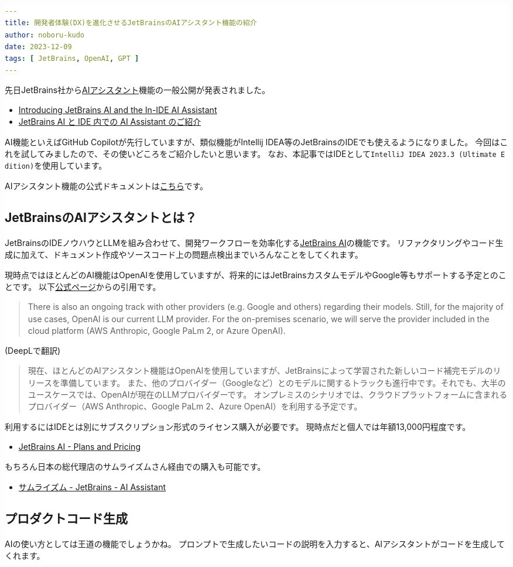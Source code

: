 ```yaml
---
title: 開発者体験(DX)を進化させるJetBrainsのAIアシスタント機能の紹介
author: noboru-kudo
date: 2023-12-09
tags: [ JetBrains, OpenAI, GPT ]
---
```


先日JetBrains社から[AIアシスタント](https://www.jetbrains.com/ai/)機能の一般公開が発表されました。

- [Introducing JetBrains AI and the In-IDE AI Assistant](https://blog.jetbrains.com/blog/2023/12/06/introducing-jetbrains-ai-and-the-in-ide-ai-assistant/)
- [JetBrains AI と IDE 内での AI Assistant のご紹介](https://blog.jetbrains.com/ja/blog/2023/12/06/introducing-jetbrains-ai-and-the-in-ide-ai-assistant/)

AI機能といえばGitHub Copilotが先行していますが、類似機能がIntellij IDEA等のJetBrainsのIDEでも使えるようになりました。
今回はこれを試してみましたので、その使いどころをご紹介したいと思います。
なお、本記事ではIDEとして`IntelliJ IDEA 2023.3 (Ultimate Edition)`を使用しています。

AIアシスタント機能の公式ドキュメントは[こちら](https://www.jetbrains.com/help/idea/ai-assistant.html)です。

## JetBrainsのAIアシスタントとは？

JetBrainsのIDEノウハウとLLMを組み合わせて、開発ワークフローを効率化する[JetBrains AI](https://www.jetbrains.com/ai/)の機能です。
リファクタリングやコード生成に加えて、ドキュメント作成やソースコード上の問題点検出までいろんなことをしてくれます。

現時点ではほとんどのAI機能はOpenAIを使用していますが、将来的にはJetBrainsカスタムモデルやGoogle等もサポートする予定とのことです。
以下[公式ページ](https://www.jetbrains.com/ai/)からの引用です。

> There is also an ongoing track with other providers (e.g. Google and others) regarding their models. Still, for the majority of use cases, OpenAI is our current LLM provider.
> For the on-premises scenario, we will serve the provider included in the cloud platform (AWS Anthropic, Google PaLm 2, or Azure OpenAI).

(DeepLで翻訳)

> 現在、ほとんどのAIアシスタント機能はOpenAIを使用していますが、JetBrainsによって学習された新しいコード補完モデルのリリースを準備しています。
> また、他のプロバイダー（Googleなど）とのモデルに関するトラックも進行中です。それでも、大半のユースケースでは、OpenAIが現在のLLMプロバイダーです。
> オンプレミスのシナリオでは、クラウドプラットフォームに含まれるプロバイダー（AWS Anthropic、Google PaLm 2、Azure OpenAI）を利用する予定です。

利用するにはIDEとは別にサブスクリプション形式のライセンス購入が必要です。
現時点だと個人では年額13,000円程度です。

- [JetBrains AI - Plans and Pricing](https://www.jetbrains.com/ai/#plans-and-pricing)

もちろん日本の総代理店のサムライズムさん経由での購入も可能です。

- [サムライズム - JetBrains - AI Assistant](https://samuraism.com/jetbrains/ai-assistant)

## プロダクトコード生成

AIの使い方としては王道の機能でしょうかね。
プロンプトで生成したいコードの説明を入力すると、AIアシスタントがコードを生成してくれます。

<a href="https://gyazo.com/91d6061f531f24772ef24b2d0ba48893"><video width="100%" autoplay muted loop playsinline controls><source src="https://i.gyazo.com/91d6061f531f24772ef24b2d0ba48893.mp4" type="video/mp4"/></video></a>


[^1]: 良くないことは分かっていますが、勢いで変更してしまうことが多くてコミット時に何を変更したのか分からなくなるのです。